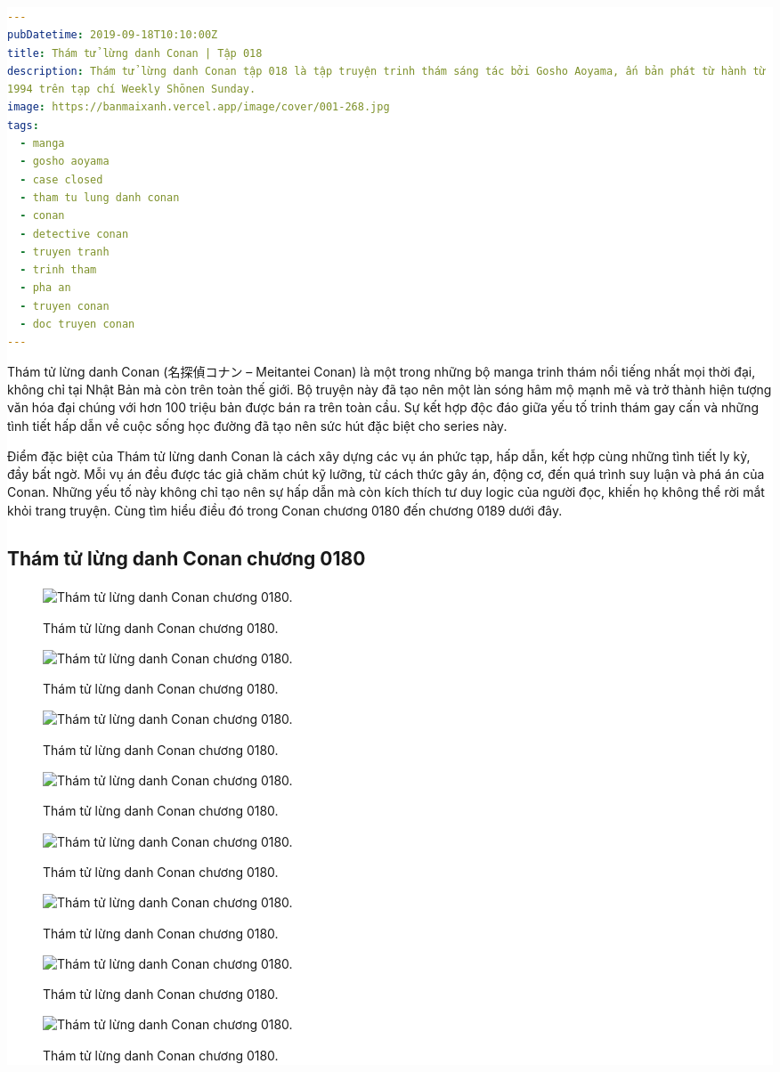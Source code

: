 ```yaml
---
pubDatetime: 2019-09-18T10:10:00Z
title: Thám tử lừng danh Conan | Tập 018
description: Thám tử lừng danh Conan tập 018 là tập truyện trinh thám sáng tác bởi Gosho Aoyama, ấn bản phát từ hành từ 1994 trên tạp chí Weekly Shōnen Sunday.
image: https://banmaixanh.vercel.app/image/cover/001-268.jpg
tags:
  - manga
  - gosho aoyama
  - case closed
  - tham tu lung danh conan
  - conan
  - detective conan
  - truyen tranh
  - trinh tham
  - pha an
  - truyen conan
  - doc truyen conan
---
```


Thám tử lừng danh Conan (名探偵コナン – Meitantei Conan) là một trong những bộ manga trinh thám nổi tiếng nhất mọi thời đại, không chỉ tại Nhật Bản mà còn trên toàn thế giới. Bộ truyện này đã tạo nên một làn sóng hâm mộ mạnh mẽ và trở thành hiện tượng văn hóa đại chúng với hơn 100 triệu bản được bán ra trên toàn cầu. Sự kết hợp độc đáo giữa yếu tố trinh thám gay cấn và những tình tiết hấp dẫn về cuộc sống học đường đã tạo nên sức hút đặc biệt cho series này.

Điểm đặc biệt của Thám tử lừng danh Conan là cách xây dựng các vụ án phức tạp, hấp dẫn, kết hợp cùng những tình tiết ly kỳ, đầy bất ngờ. Mỗi vụ án đều được tác giả chăm chút kỹ lưỡng, từ cách thức gây án, động cơ, đến quá trình suy luận và phá án của Conan. Những yếu tố này không chỉ tạo nên sự hấp dẫn mà còn kích thích tư duy logic của người đọc, khiến họ không thể rời mắt khỏi trang truyện. Cùng tìm hiểu điều đó trong Conan chương 0180 đến chương 0189 dưới đây.

## Thám tử lừng danh Conan chương 0180

<figure><img src="https://banmaixanh.vercel.app/manga/gosho-aoyama/tham-tu-lung-danh-conan/0180-01.jpg" alt="Thám tử lừng danh Conan chương 0180." title="Thám tử lừng danh Conan chương 0180." height=100% width=100%><figcaption><p>Thám tử lừng danh Conan chương 0180.</p></figcaption></figure>

<figure><img src="https://banmaixanh.vercel.app/manga/gosho-aoyama/tham-tu-lung-danh-conan/0180-02.jpg" alt="Thám tử lừng danh Conan chương 0180." title="Thám tử lừng danh Conan chương 0180." height=100% width=100%><figcaption><p>Thám tử lừng danh Conan chương 0180.</p></figcaption></figure>

<figure><img src="https://banmaixanh.vercel.app/manga/gosho-aoyama/tham-tu-lung-danh-conan/0180-03.jpg" alt="Thám tử lừng danh Conan chương 0180." title="Thám tử lừng danh Conan chương 0180." height=100% width=100%><figcaption><p>Thám tử lừng danh Conan chương 0180.</p></figcaption></figure>

<figure><img src="https://banmaixanh.vercel.app/manga/gosho-aoyama/tham-tu-lung-danh-conan/0180-04.jpg" alt="Thám tử lừng danh Conan chương 0180." title="Thám tử lừng danh Conan chương 0180." height=100% width=100%><figcaption><p>Thám tử lừng danh Conan chương 0180.</p></figcaption></figure>

<figure><img src="https://banmaixanh.vercel.app/manga/gosho-aoyama/tham-tu-lung-danh-conan/0180-05.jpg" alt="Thám tử lừng danh Conan chương 0180." title="Thám tử lừng danh Conan chương 0180." height=100% width=100%><figcaption><p>Thám tử lừng danh Conan chương 0180.</p></figcaption></figure>

<figure><img src="https://banmaixanh.vercel.app/manga/gosho-aoyama/tham-tu-lung-danh-conan/0180-06.jpg" alt="Thám tử lừng danh Conan chương 0180." title="Thám tử lừng danh Conan chương 0180." height=100% width=100%><figcaption><p>Thám tử lừng danh Conan chương 0180.</p></figcaption></figure>

<figure><img src="https://banmaixanh.vercel.app/manga/gosho-aoyama/tham-tu-lung-danh-conan/0180-07.jpg" alt="Thám tử lừng danh Conan chương 0180." title="Thám tử lừng danh Conan chương 0180." height=100% width=100%><figcaption><p>Thám tử lừng danh Conan chương 0180.</p></figcaption></figure>

<figure><img src="https://banmaixanh.vercel.app/manga/gosho-aoyama/tham-tu-lung-danh-conan/0180-08.jpg" alt="Thám tử lừng danh Conan chương 0180." title="Thám tử lừng danh Conan chương 0180." height=100% width=100%><figcaption><p>Thám tử lừng danh Conan chương 0180.</p></figcaption></figure>
